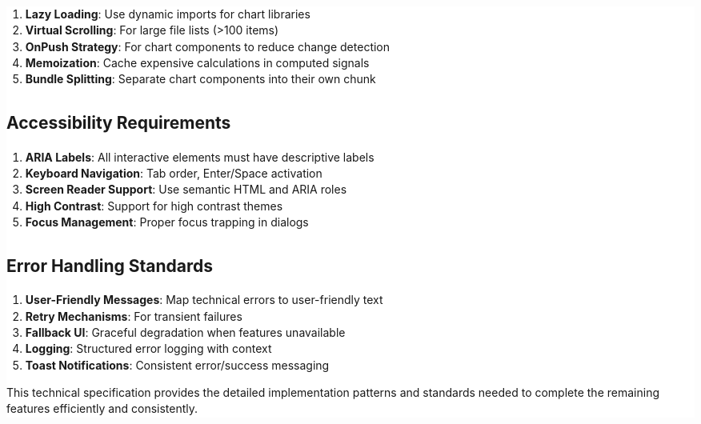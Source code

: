 1. **Lazy Loading**: Use dynamic imports for chart libraries
2. **Virtual Scrolling**: For large file lists (>100 items)
3. **OnPush Strategy**: For chart components to reduce change detection
4. **Memoization**: Cache expensive calculations in computed signals
5. **Bundle Splitting**: Separate chart components into their own chunk

## Accessibility Requirements

1. **ARIA Labels**: All interactive elements must have descriptive labels
2. **Keyboard Navigation**: Tab order, Enter/Space activation
3. **Screen Reader Support**: Use semantic HTML and ARIA roles
4. **High Contrast**: Support for high contrast themes
5. **Focus Management**: Proper focus trapping in dialogs

## Error Handling Standards

1. **User-Friendly Messages**: Map technical errors to user-friendly text
2. **Retry Mechanisms**: For transient failures
3. **Fallback UI**: Graceful degradation when features unavailable
4. **Logging**: Structured error logging with context
5. **Toast Notifications**: Consistent error/success messaging

This technical specification provides the detailed implementation patterns and standards needed to complete the remaining features efficiently and consistently.